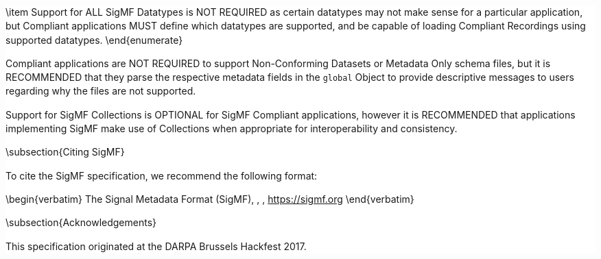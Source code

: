 \item Support for ALL SigMF Datatypes is NOT REQUIRED as certain datatypes may not make sense for a particular application, but Compliant applications MUST define which datatypes are supported, and be capable of loading Compliant Recordings using supported datatypes.
\end{enumerate}

Compliant applications are NOT REQUIRED to support Non-Conforming Datasets or
Metadata Only schema files, but it is RECOMMENDED that they parse the respective
metadata fields in the `global` Object to provide descriptive messages to users
regarding why the files are not supported.

Support for SigMF Collections is OPTIONAL for SigMF Compliant applications,
however it is RECOMMENDED that applications implementing SigMF make use of
Collections when appropriate for interoperability and consistency.

\subsection{Citing SigMF}

To cite the SigMF specification, we recommend the following format:

\begin{verbatim}
The Signal Metadata Format (SigMF), <release>, <date of release>, https://sigmf.org
\end{verbatim}

\subsection{Acknowledgements}

This specification originated at the DARPA Brussels Hackfest 2017.
